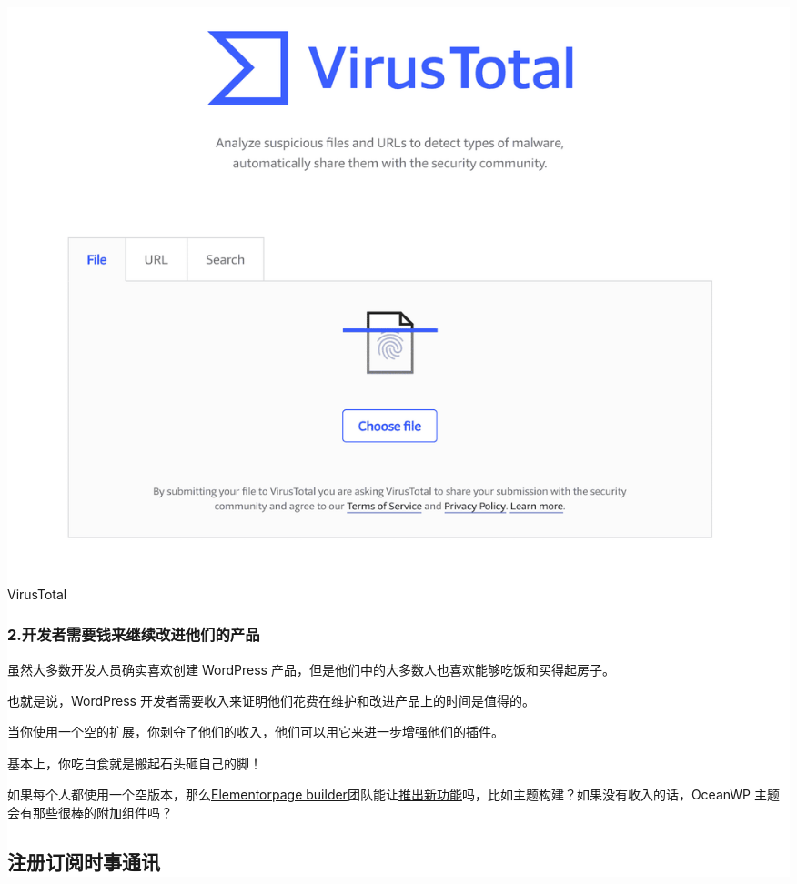 ![VirusTotal](img/69f3fe53cae331a5c4f39ebdc86abbf3.png)

VirusTotal



### 2.开发者需要钱来继续改进他们的产品

虽然大多数开发人员确实喜欢创建 WordPress 产品，但是他们中的大多数人也喜欢能够吃饭和买得起房子。

也就是说，WordPress 开发者需要收入来证明他们花费在维护和改进产品上的时间是值得的。

当你使用一个空的扩展，你剥夺了他们的收入，他们可以用它来进一步增强他们的插件。

基本上，你吃白食就是搬起石头砸自己的脚！

如果每个人都使用一个空版本，那么[Elementor](https://kinsta.com/blog/wordpress-elementor/)[page builder](https://kinsta.com/blog/wordpress-page-builders/)团队能让[推出新功能](https://kinsta.com/blog/interview-ben-pines/)吗，比如主题构建？如果没有收入的话，OceanWP 主题会有那些很棒的附加组件吗？

## 注册订阅时事通讯

